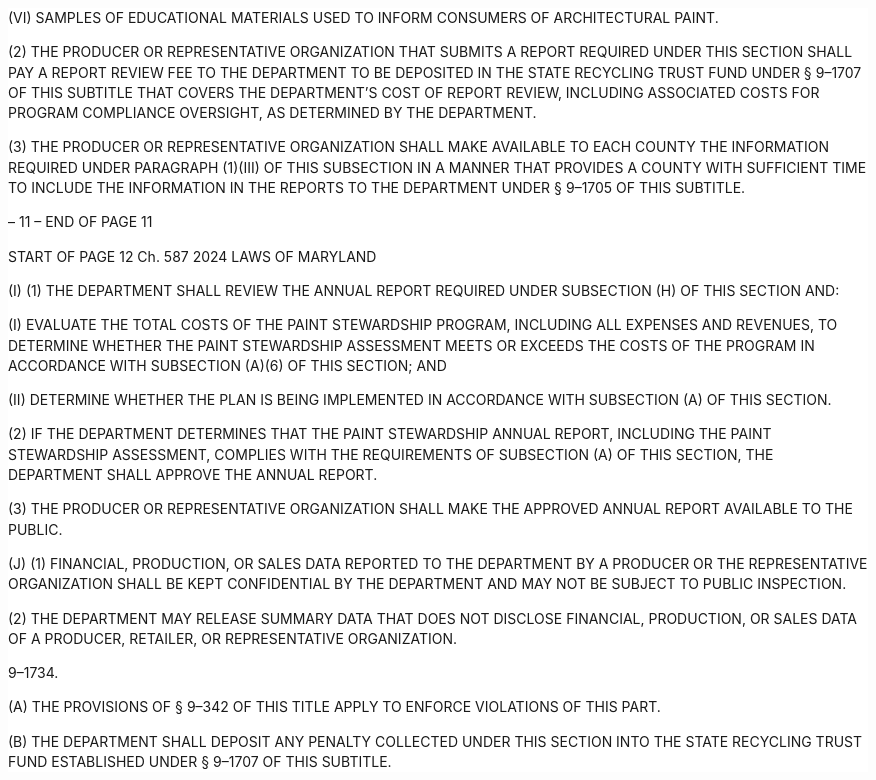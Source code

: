 (VI) SAMPLES OF EDUCATIONAL MATERIALS USED TO INFORM
CONSUMERS OF ARCHITECTURAL PAINT.

(2) THE PRODUCER OR REPRESENTATIVE ORGANIZATION THAT
SUBMITS A REPORT REQUIRED UNDER THIS SECTION SHALL PAY A REPORT REVIEW
FEE TO THE DEPARTMENT TO BE DEPOSITED IN THE STATE RECYCLING TRUST
FUND UNDER § 9–1707 OF THIS SUBTITLE THAT COVERS THE DEPARTMENT’S COST
OF REPORT REVIEW, INCLUDING ASSOCIATED COSTS FOR PROGRAM COMPLIANCE
OVERSIGHT, AS DETERMINED BY THE DEPARTMENT.

(3) THE PRODUCER OR REPRESENTATIVE ORGANIZATION SHALL
MAKE AVAILABLE TO EACH COUNTY THE INFORMATION REQUIRED UNDER
PARAGRAPH (1)(III) OF THIS SUBSECTION IN A MANNER THAT PROVIDES A COUNTY
WITH SUFFICIENT TIME TO INCLUDE THE INFORMATION IN THE REPORTS TO THE
DEPARTMENT UNDER § 9–1705 OF THIS SUBTITLE.

– 11 –
END OF PAGE 11

START OF PAGE 12
Ch. 587 2024 LAWS OF MARYLAND

(I) (1) THE DEPARTMENT SHALL REVIEW THE ANNUAL REPORT
REQUIRED UNDER SUBSECTION (H) OF THIS SECTION AND:

(I) EVALUATE THE TOTAL COSTS OF THE PAINT STEWARDSHIP
PROGRAM, INCLUDING ALL EXPENSES AND REVENUES, TO DETERMINE WHETHER
THE PAINT STEWARDSHIP ASSESSMENT MEETS OR EXCEEDS THE COSTS OF THE
PROGRAM IN ACCORDANCE WITH SUBSECTION (A)(6) OF THIS SECTION; AND

(II) DETERMINE WHETHER THE PLAN IS BEING IMPLEMENTED
IN ACCORDANCE WITH SUBSECTION (A) OF THIS SECTION.

(2) IF THE DEPARTMENT DETERMINES THAT THE PAINT
STEWARDSHIP ANNUAL REPORT, INCLUDING THE PAINT STEWARDSHIP
ASSESSMENT, COMPLIES WITH THE REQUIREMENTS OF SUBSECTION (A) OF THIS
SECTION, THE DEPARTMENT SHALL APPROVE THE ANNUAL REPORT.

(3) THE PRODUCER OR REPRESENTATIVE ORGANIZATION SHALL
MAKE THE APPROVED ANNUAL REPORT AVAILABLE TO THE PUBLIC.

(J) (1) FINANCIAL, PRODUCTION, OR SALES DATA REPORTED TO THE
DEPARTMENT BY A PRODUCER OR THE REPRESENTATIVE ORGANIZATION SHALL BE
KEPT CONFIDENTIAL BY THE DEPARTMENT AND MAY NOT BE SUBJECT TO PUBLIC
INSPECTION.

(2) THE DEPARTMENT MAY RELEASE SUMMARY DATA THAT DOES
NOT DISCLOSE FINANCIAL, PRODUCTION, OR SALES DATA OF A PRODUCER,
RETAILER, OR REPRESENTATIVE ORGANIZATION.

9–1734.

(A) THE PROVISIONS OF § 9–342 OF THIS TITLE APPLY TO ENFORCE
VIOLATIONS OF THIS PART.

(B) THE DEPARTMENT SHALL DEPOSIT ANY PENALTY COLLECTED UNDER
THIS SECTION INTO THE STATE RECYCLING TRUST FUND ESTABLISHED UNDER §
9–1707 OF THIS SUBTITLE.
